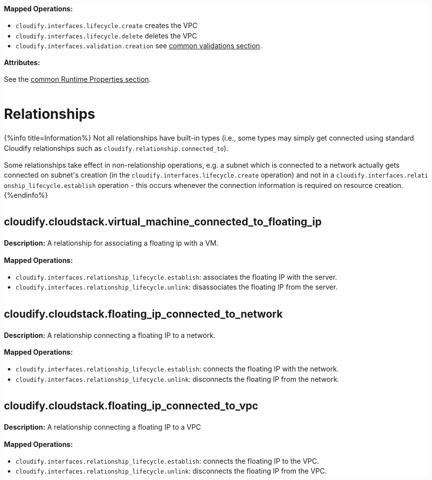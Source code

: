 **Mapped Operations:**

  * `cloudify.interfaces.lifecycle.create` creates the VPC
  * `cloudify.interfaces.lifecycle.delete` deletes the VPC
  * `cloudify.interfaces.validation.creation` see [common validations section](#Validations).

**Attributes:**

See the [common Runtime Properties section](#runtime-properties).



# Relationships

{%info title=Information%}
Not all relationships have built-in types (i.e., some types may simply get connected using standard Cloudify relationships such as `cloudify.relationship.connected_to`).

Some relationships take effect in non-relationship operations, e.g. a subnet which is connected to a network actually gets connected on subnet's creation (in the `cloudify.interfaces.lifecycle.create` operation) and not in a `cloudify.interfaces.relationship_lifecycle.establish` operation - this occurs whenever the connection information is required on resource creation.
{%endinfo%}

## cloudify.cloudstack.virtual_machine_connected_to_floating_ip

**Description:** A relationship for associating a floating ip with a VM.

**Mapped Operations:**

  * `cloudify.interfaces.relationship_lifecycle.establish`: associates the floating IP with the server.
  * `cloudify.interfaces.relationship_lifecycle.unlink`: disassociates the floating IP from the server.


## cloudify.cloudstack.floating_ip_connected_to_network

**Description:** A relationship connecting a floating IP to a network.

**Mapped Operations:**

  * `cloudify.interfaces.relationship_lifecycle.establish`: connects the floating IP with the network.
  * `cloudify.interfaces.relationship_lifecycle.unlink`: disconnects the floating IP from the network.

## cloudify.cloudstack.floating_ip_connected_to_vpc

**Description:** A relationship connecting a floating IP to a VPC

**Mapped Operations:**

  * `cloudify.interfaces.relationship_lifecycle.establish`: connects the floating IP to the VPC.
  * `cloudify.interfaces.relationship_lifecycle.unlink`: disconnects the floating IP from the VPC.
